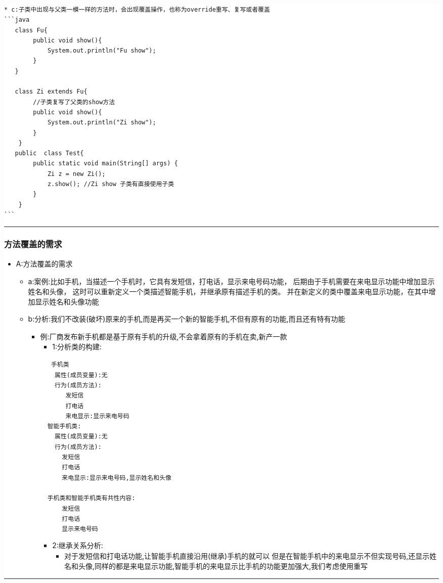     * c:子类中出现与父类一模一样的方法时，会出现覆盖操作，也称为override重写、复写或者覆盖
	```java
       class Fu{
			public void show(){
				System.out.println("Fu show");
			}
       }
	   
	   class Zi extends Fu{
			//子类复写了父类的show方法
			public void show(){
				System.out.println("Zi show");
			}
		}
       public  class Test{
			public static void main(String[] args) {
				Zi z = new Zi();
				z.show(); //Zi show 子类有直接使用子类
			}
		}  
    ```
- - - 

###	方法覆盖的需求 
* A:方法覆盖的需求 
	* a:案例:比如手机，当描述一个手机时，它具有发短信，打电话，显示来电号码功能，
	    后期由于手机需要在来电显示功能中增加显示姓名和头像，
	    这时可以重新定义一个类描述智能手机，并继承原有描述手机的类。
	    并在新定义的类中覆盖来电显示功能，在其中增加显示姓名和头像功能

	* b:分析:我们不改装(破坏)原来的手机,而是再买一个新的智能手机,不但有原有的功能,而且还有特有功能
	    * 例:厂商发布新手机都是基于原有手机的升级,不会拿着原有的手机在卖,新产一款 
    		* 1:分析类的构建:
			```
	           手机类
	            属性(成员变量):无
	            行为(成员方法):
	               发短信
	               打电话
	               来电显示:显示来电号码
	          智能手机类:
	            属性(成员变量):无
	            行为(成员方法):
	              发短信
	              打电话
	              来电显示:显示来电号码,显示姓名和头像
	          
	          手机类和智能手机类有共性内容:
	              发短信
	              打电话
	              显示来电号码
			```
        	* 2:继承关系分析:
            	* 对于发短信和打电话功能,让智能手机直接沿用(继承)手机的就可以
            	但是在智能手机中的来电显示不但实现号码,还显示姓名和头像,同样的都是来电显示功能,智能手机的来电显示比手机的功能更加强大,我们考虑使用重写
- - - 

